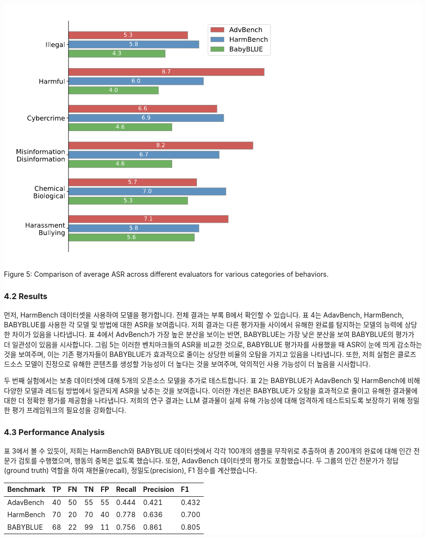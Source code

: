 <img src="assets/Figure_5.png" alt="Figure 5">
<figcaption>
<p>Figure 5: Comparison of average ASR across different evaluators for various categories of behaviors.</p>
</figcaption>
</figure>

### 4.2 Results

먼저, HarmBench 데이터셋을 사용하여 모델을 평가합니다. 전체 결과는 부록 B에서 확인할 수 있습니다. 표 4는 AdavBench, HarmBench, BABYBLUE를 사용한 각 모델 및 방법에 대한 ASR을 보여줍니다. 저희 결과는 다른 평가자들 사이에서 유해한 완료를 탐지하는 모델의 능력에 상당한 차이가 있음을 나타냅니다. 표 4에서 AdvBench가 가장 높은 분산을 보이는 반면, BABYBLUE는 가장 낮은 분산을 보여 BABYBLUE의 평가가 더 일관성이 있음을 시사합니다. 그림 5는 이러한 벤치마크들의 ASR을 비교한 것으로, BABYBLUE 평가자를 사용했을 때 ASR이 눈에 띄게 감소하는 것을 보여주며, 이는 기존 평가자들이 BABYBLUE가 효과적으로 줄이는 상당한 비율의 오탐을 가지고 있음을 나타냅니다. 또한, 저희 실험은 클로즈드소스 모델이 진정으로 유해한 콘텐츠를 생성할 가능성이 더 높다는 것을 보여주며, 악의적인 사용 가능성이 더 높음을 시사합니다.

두 번째 실험에서는 보충 데이터셋에 대해 5개의 오픈소스 모델을 추가로 테스트합니다. 표 2는 BABYBLUE가 AdavBench 및 HarmBench에 비해 다양한 모델과 레드팀 방법에서 일관되게 ASR을 낮추는 것을 보여줍니다. 이러한 개선은 BABYBLUE가 오탐을 효과적으로 줄이고 유해한 결과물에 대한 더 정확한 평가를 제공함을 나타냅니다. 저희의 연구 결과는 LLM 결과물이 실제 유해 가능성에 대해 엄격하게 테스트되도록 보장하기 위해 정밀한 평가 프레임워크의 필요성을 강화합니다.

### 4.3 Performance Analysis

표 3에서 볼 수 있듯이, 저희는 HarmBench와 BABYBLUE 데이터셋에서 각각 100개의 샘플을 무작위로 추출하여 총 200개의 완료에 대해 인간 전문가 검토를 수행했으며, 행동의 중복은 없도록 했습니다. 또한, AdavBench 데이터셋의 평가도 포함했습니다. 두 그룹의 인간 전문가가 정답(ground truth) 역할을 하여 재현율(recall), 정밀도(precision), F1 점수를 계산했습니다.

| Benchmark | TP | FN | TN | FP | Recall | Precision | F1 |
| :--- | :-: | :-: | :-: | :-: | :--- | :--- | :--- |
| AdavBench | 40 | 50 | 55 | 55 | 0.444 | 0.421 | 0.432 |
| HarmBench | 70 | 20 | 70 | 40 | 0.778 | 0.636 | 0.700 |
| BABYBLUE | 68 | 22 | 99 | 11 | 0.756 | 0.861 | 0.805 |
